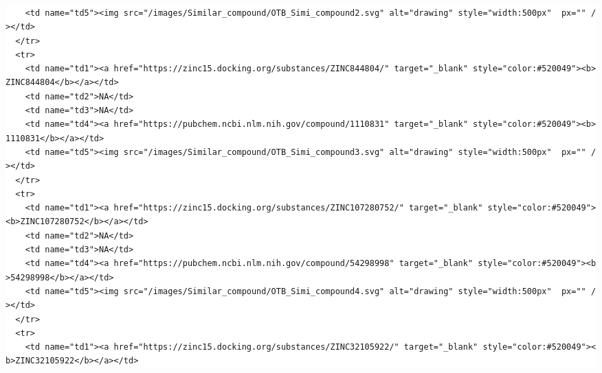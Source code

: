         <td name="td5"><img src="/images/Similar_compound/OTB_Simi_compound2.svg" alt="drawing" style="width:500px"  px="" /></td>
      </tr>
      <tr>
        <td name="td1"><a href="https://zinc15.docking.org/substances/ZINC844804/" target="_blank" style="color:#520049"><b>ZINC844804</b></a></td>
        <td name="td2">NA</td>
        <td name="td3">NA</td>
        <td name="td4"><a href="https://pubchem.ncbi.nlm.nih.gov/compound/1110831" target="_blank" style="color:#520049"><b>1110831</b></a></td>
        <td name="td5"><img src="/images/Similar_compound/OTB_Simi_compound3.svg" alt="drawing" style="width:500px"  px="" /></td>
      </tr>
      <tr>
        <td name="td1"><a href="https://zinc15.docking.org/substances/ZINC107280752/" target="_blank" style="color:#520049"><b>ZINC107280752</b></a></td>
        <td name="td2">NA</td>
        <td name="td3">NA</td>
        <td name="td4"><a href="https://pubchem.ncbi.nlm.nih.gov/compound/54298998" target="_blank" style="color:#520049"><b>54298998</b></a></td>
        <td name="td5"><img src="/images/Similar_compound/OTB_Simi_compound4.svg" alt="drawing" style="width:500px"  px="" /></td>
      </tr>
      <tr>
        <td name="td1"><a href="https://zinc15.docking.org/substances/ZINC32105922/" target="_blank" style="color:#520049"><b>ZINC32105922</b></a></td>